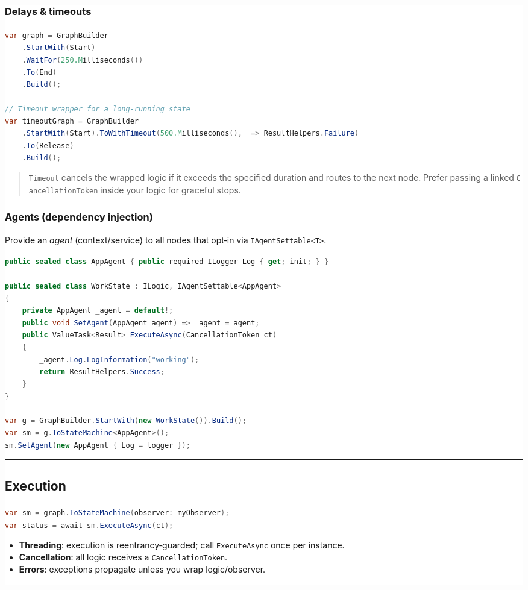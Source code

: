 ### Delays & timeouts

```csharp
var graph = GraphBuilder
    .StartWith(Start)
    .WaitFor(250.Milliseconds())
    .To(End)
    .Build();

// Timeout wrapper for a long-running state
var timeoutGraph = GraphBuilder
    .StartWith(Start).ToWithTimeout(500.Milliseconds(), _=> ResultHelpers.Failure)
    .To(Release)
    .Build();
```

> `Timeout` cancels the wrapped logic if it exceeds the specified duration and routes to the next node. Prefer passing a linked `CancellationToken` inside your logic for graceful stops.

### Agents (dependency injection)

Provide an *agent* (context/service) to all nodes that opt‑in via `IAgentSettable<T>`.

```csharp
public sealed class AppAgent { public required ILogger Log { get; init; } }

public sealed class WorkState : ILogic, IAgentSettable<AppAgent>
{
    private AppAgent _agent = default!;
    public void SetAgent(AppAgent agent) => _agent = agent;
    public ValueTask<Result> ExecuteAsync(CancellationToken ct)
    {
        _agent.Log.LogInformation("working");
        return ResultHelpers.Success;
    }
}

var g = GraphBuilder.StartWith(new WorkState()).Build();
var sm = g.ToStateMachine<AppAgent>();
sm.SetAgent(new AppAgent { Log = logger });
```

---

## Execution

```csharp
var sm = graph.ToStateMachine(observer: myObserver);
var status = await sm.ExecuteAsync(ct);
```

- **Threading**: execution is reentrancy‑guarded; call `ExecuteAsync` once per instance.
- **Cancellation**: all logic receives a `CancellationToken`.
- **Errors**: exceptions propagate unless you wrap logic/observer.

---